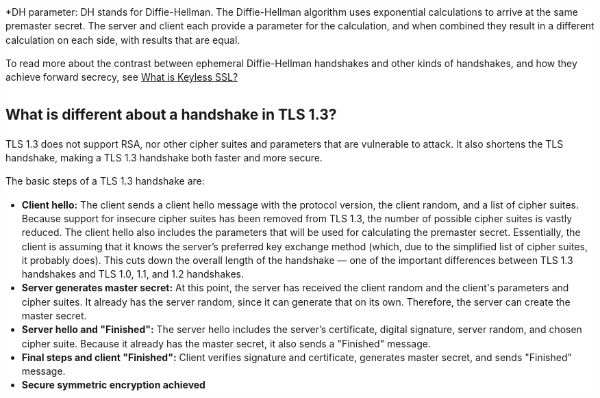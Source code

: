 *DH parameter: DH stands for Diffie-Hellman. The Diffie-Hellman algorithm uses exponential calculations to arrive at the same premaster secret. The server and client each provide a parameter for the calculation, and when combined they result in a different calculation on each side, with results that are equal.

To read more about the contrast between ephemeral Diffie-Hellman handshakes and other kinds of handshakes, and how they achieve forward secrecy, see [What is Keyless SSL?](https://www.cloudflare.com/learning/ssl/keyless-ssl/)

## What is different about a handshake in TLS 1.3?

TLS 1.3 does not support RSA, nor other cipher suites and parameters that are vulnerable to attack. It also shortens the TLS handshake, making a TLS 1.3 handshake both faster and more secure.

The basic steps of a TLS 1.3 handshake are:

- **Client hello:** The client sends a client hello message with the protocol version, the client random, and a list of cipher suites. Because support for insecure cipher suites has been removed from TLS 1.3, the number of possible cipher suites is vastly reduced. The client hello also includes the parameters that will be used for calculating the premaster secret. Essentially, the client is assuming that it knows the server’s preferred key exchange method (which, due to the simplified list of cipher suites, it probably does). This cuts down the overall length of the handshake — one of the important differences between TLS 1.3 handshakes and TLS 1.0, 1.1, and 1.2 handshakes.
- **Server generates master secret:** At this point, the server has received the client random and the client's parameters and cipher suites. It already has the server random, since it can generate that on its own. Therefore, the server can create the master secret.
- **Server hello and "Finished":** The server hello includes the server’s certificate, digital signature, server random, and chosen cipher suite. Because it already has the master secret, it also sends a "Finished" message.
- **Final steps and client "Finished":** Client verifies signature and certificate, generates master secret, and sends "Finished" message.
- **Secure symmetric encryption achieved**

